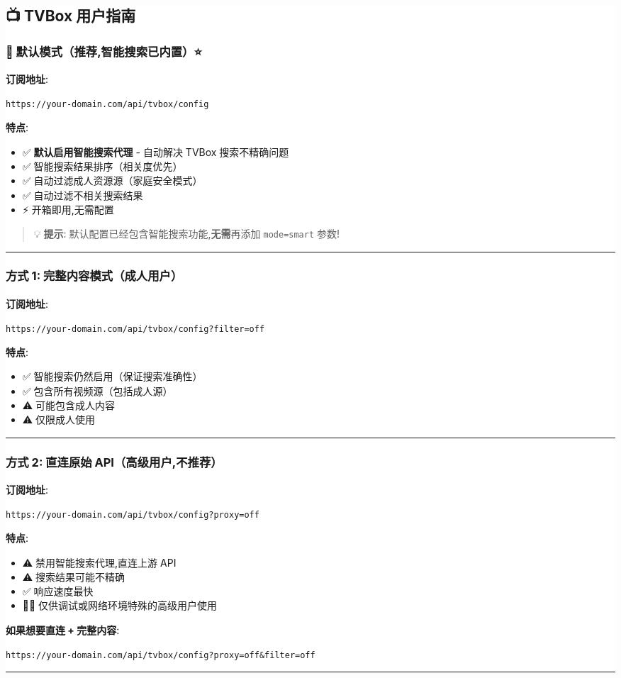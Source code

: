 
## 📺 TVBox 用户指南

### 🎯 默认模式（推荐,智能搜索已内置）⭐

**订阅地址**:

```
https://your-domain.com/api/tvbox/config
```

**特点**:

- ✅ **默认启用智能搜索代理** - 自动解决 TVBox 搜索不精确问题
- ✅ 智能搜索结果排序（相关度优先）
- ✅ 自动过滤成人资源源（家庭安全模式）
- ✅ 自动过滤不相关搜索结果
- ⚡ 开箱即用,无需配置

> 💡 **提示**: 默认配置已经包含智能搜索功能,**无需**再添加 `mode=smart` 参数!

---

### 方式 1: 完整内容模式（成人用户）

**订阅地址**:

```
https://your-domain.com/api/tvbox/config?filter=off
```

**特点**:

- ✅ 智能搜索仍然启用（保证搜索准确性）
- ✅ 包含所有视频源（包括成人源）
- ⚠️ 可能包含成人内容
- ⚠️ 仅限成人使用

---

### 方式 2: 直连原始 API（高级用户,不推荐）

**订阅地址**:

```
https://your-domain.com/api/tvbox/config?proxy=off
```

**特点**:

- ⚠️ 禁用智能搜索代理,直连上游 API
- ⚠️ 搜索结果可能不精确
- ✅ 响应速度最快
- 👨‍💻 仅供调试或网络环境特殊的高级用户使用

**如果想要直连 + 完整内容**:

```
https://your-domain.com/api/tvbox/config?proxy=off&filter=off
```

---